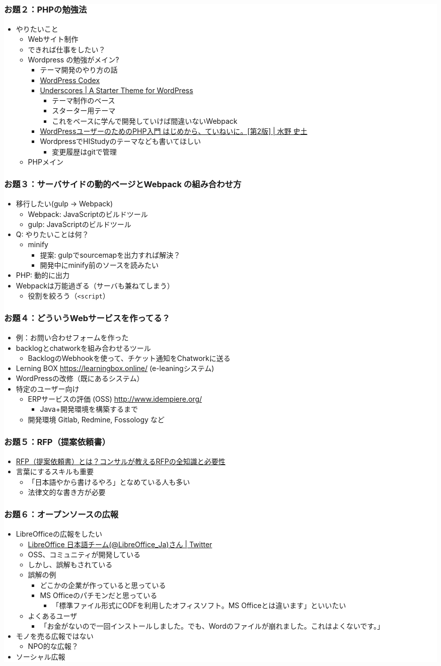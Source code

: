 ### お題２：PHPの勉強法

* やりたいこと
  * Webサイト制作
  * できれば仕事をしたい？
  * Wordpress の勉強がメイン?
    * テーマ開発のやり方の話
    * [WordPress Codex](http://wpdocs.osdn.jp/Main_Page)
    * [Underscores | A Starter Theme for WordPress](https://underscores.me/)
      * テーマ制作のベース
      * スターター用テーマ
      * これをベースに学んで開発していけば間違いないWebpack
    * [WordPressユーザーのためのPHP入門 はじめから、ていねいに。[第2版] | 水野 史土](http://www.amazon.co.jp/dp/4844366580/)
    * WordpressでHIStudyのテーマなども書いてほしい
      * 変更履歴はgitで管理
  * PHPメイン

### お題３：サーバサイドの動的ページとWebpack の組み合わせ方

* 移行したい(gulp -> Webpack)
  * Webpack: JavaScriptのビルドツール
  * gulp: JavaScriptのビルドツール
* Q: やりたいことは何？
  * minify
    * 提案: gulpでsourcemapを出力すれば解決？
    * 開発中にminify前のソースを読みたい
* PHP: 動的に出力
* Webpackは万能過ぎる（サーバも兼ねてしまう）
  * 役割を絞ろう（`<script`）

### お題４：どういうWebサービスを作ってる？

* 例：お問い合わせフォームを作った
* backlogとchatworkを組み合わせるツール
  * BacklogのWebhookを使って、チケット通知をChatworkに送る
* Lerning BOX https://learningbox.online/ (e-leaningシステム)
* WordPressの改修（既にあるシステム）
* 特定のユーザー向け
  * ERPサービスの評価 (OSS) http://www.idempiere.org/
    * Java+開発環境を構築するまで
  * 開発環境 Gitlab, Redmine, Fossology など

### お題５：RFP（提案依頼書）

* [RFP（提案依頼書）とは？コンサルが教えるRFPの全知識と必要性](https://it-koala.com/rfp-629)
* 言葉にするスキルも重要
  * 「日本語やから書けるやろ」となめている人も多い
  * 法律文的な書き方が必要

### お題６：オープンソースの広報

* LibreOfficeの広報をしたい
  * [LibreOffice 日本語チーム(@LibreOffice_Ja)さん | Twitter](https://twitter.com/LibreOffice_Ja)
  * OSS、コミュニティが開発している
  * しかし、誤解もされている
  * 誤解の例
    * どこかの企業が作っていると思っている
    * MS Officeのパチモンだと思っている
      * 「標準ファイル形式にODFを利用したオフィスソフト。MS Officeとは違います」といいたい
  * よくあるユーザ
    * 「お金がないので一回インストールしました。でも、Wordのファイルが崩れました。これはよくないです。」
* モノを売る広報ではない
  * NPO的な広報？
* ソーシャル広報